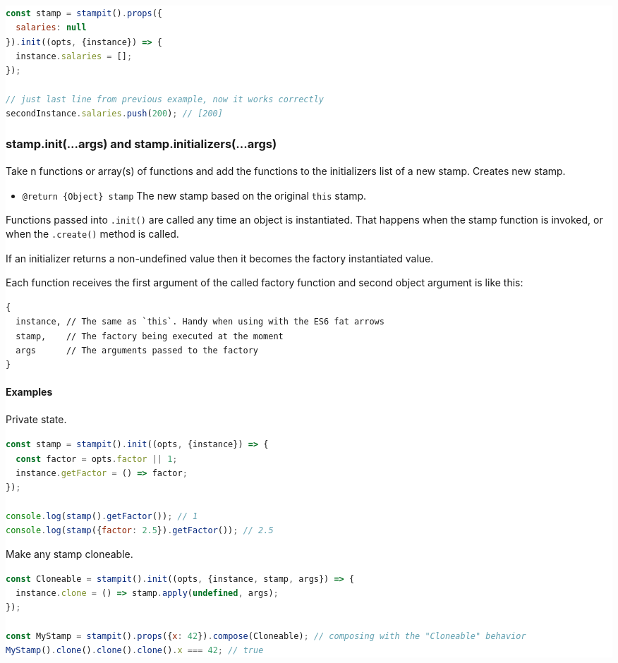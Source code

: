 ```js
const stamp = stampit().props({
  salaries: null
}).init((opts, {instance}) => {
  instance.salaries = [];
});

// just last line from previous example, now it works correctly
secondInstance.salaries.push(200); // [200]
```

### stamp.init(...args) and stamp.initializers(...args)

Take n functions or array(s) of functions and add
the functions to the initializers list of a new stamp. Creates new stamp.
* `@return {Object} stamp` The new stamp based on the original `this` stamp.

Functions passed into `.init()` are called any time an
object is instantiated. That happens when the stamp function
is invoked, or when the `.create()` method is called.

If an initializer returns a non-undefined value then it becomes the factory 
instantiated value.

Each function receives the first argument of the called factory function and second object argument is like this:
```
{
  instance, // The same as `this`. Handy when using with the ES6 fat arrows
  stamp,    // The factory being executed at the moment
  args      // The arguments passed to the factory
}
```

#### Examples

Private state.
```js
const stamp = stampit().init((opts, {instance}) => {
  const factor = opts.factor || 1;
  instance.getFactor = () => factor;
});

console.log(stamp().getFactor()); // 1
console.log(stamp({factor: 2.5}).getFactor()); // 2.5
```

Make any stamp cloneable.
```js
const Cloneable = stampit().init((opts, {instance, stamp, args}) => {
  instance.clone = () => stamp.apply(undefined, args);
});

const MyStamp = stampit().props({x: 42}).compose(Cloneable); // composing with the "Cloneable" behavior
MyStamp().clone().clone().clone().x === 42; // true
```
